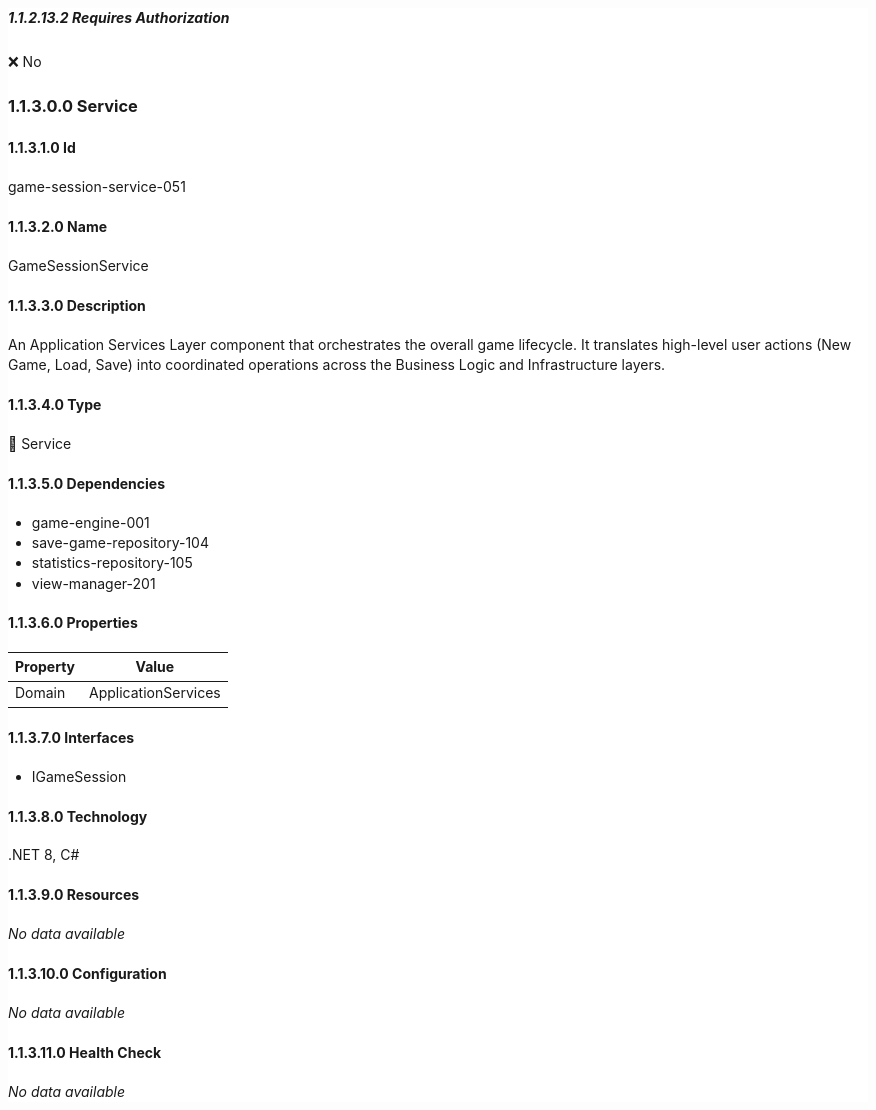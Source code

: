##### 1.1.2.13.2 Requires Authorization

❌ No

### 1.1.3.0.0 Service

#### 1.1.3.1.0 Id

game-session-service-051

#### 1.1.3.2.0 Name

GameSessionService

#### 1.1.3.3.0 Description

An Application Services Layer component that orchestrates the overall game lifecycle. It translates high-level user actions (New Game, Load, Save) into coordinated operations across the Business Logic and Infrastructure layers.

#### 1.1.3.4.0 Type

🔹 Service

#### 1.1.3.5.0 Dependencies

- game-engine-001
- save-game-repository-104
- statistics-repository-105
- view-manager-201

#### 1.1.3.6.0 Properties

| Property | Value |
|----------|-------|
| Domain | ApplicationServices |

#### 1.1.3.7.0 Interfaces

- IGameSession

#### 1.1.3.8.0 Technology

.NET 8, C#

#### 1.1.3.9.0 Resources

*No data available*

#### 1.1.3.10.0 Configuration

*No data available*

#### 1.1.3.11.0 Health Check

*No data available*
